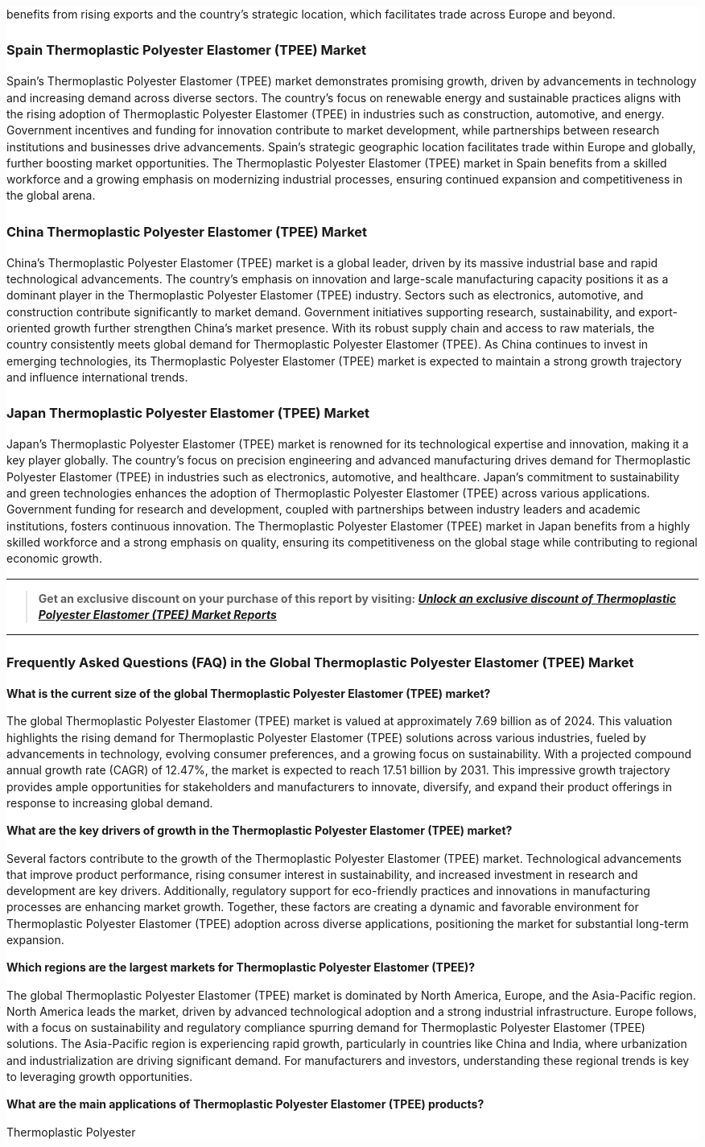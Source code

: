 benefits from rising exports and the country&rsquo;s strategic location, which facilitates trade across Europe and beyond.</p><h3>Spain Thermoplastic Polyester Elastomer (TPEE) Market</h3><p>Spain&rsquo;s Thermoplastic Polyester Elastomer (TPEE) market demonstrates promising growth, driven by advancements in technology and increasing demand across diverse sectors. The country&rsquo;s focus on renewable energy and sustainable practices aligns with the rising adoption of Thermoplastic Polyester Elastomer (TPEE) in industries such as construction, automotive, and energy. Government incentives and funding for innovation contribute to market development, while partnerships between research institutions and businesses drive advancements. Spain&rsquo;s strategic geographic location facilitates trade within Europe and globally, further boosting market opportunities. The Thermoplastic Polyester Elastomer (TPEE) market in Spain benefits from a skilled workforce and a growing emphasis on modernizing industrial processes, ensuring continued expansion and competitiveness in the global arena.</p><h3>China Thermoplastic Polyester Elastomer (TPEE) Market</h3><p>China&rsquo;s Thermoplastic Polyester Elastomer (TPEE) market is a global leader, driven by its massive industrial base and rapid technological advancements. The country&rsquo;s emphasis on innovation and large-scale manufacturing capacity positions it as a dominant player in the Thermoplastic Polyester Elastomer (TPEE) industry. Sectors such as electronics, automotive, and construction contribute significantly to market demand. Government initiatives supporting research, sustainability, and export-oriented growth further strengthen China&rsquo;s market presence. With its robust supply chain and access to raw materials, the country consistently meets global demand for Thermoplastic Polyester Elastomer (TPEE). As China continues to invest in emerging technologies, its Thermoplastic Polyester Elastomer (TPEE) market is expected to maintain a strong growth trajectory and influence international trends.</p><h3>Japan Thermoplastic Polyester Elastomer (TPEE) Market</h3><p>Japan&rsquo;s Thermoplastic Polyester Elastomer (TPEE) market is renowned for its technological expertise and innovation, making it a key player globally. The country&rsquo;s focus on precision engineering and advanced manufacturing drives demand for Thermoplastic Polyester Elastomer (TPEE) in industries such as electronics, automotive, and healthcare. Japan&rsquo;s commitment to sustainability and green technologies enhances the adoption of Thermoplastic Polyester Elastomer (TPEE) across various applications. Government funding for research and development, coupled with partnerships between industry leaders and academic institutions, fosters continuous innovation. The Thermoplastic Polyester Elastomer (TPEE) market in Japan benefits from a highly skilled workforce and a strong emphasis on quality, ensuring its competitiveness on the global stage while contributing to regional economic growth.</p><hr /><blockquote><p><strong>Get an exclusive discount on your purchase of this report by visiting: <em><a href="://marketresearchpulse.com/ask-for-discount/56236?utm_source=Github&amp;utm_medium=030">Unlock an exclusive discount of Thermoplastic Polyester Elastomer (TPEE) Market Reports</a></em>&nbsp;</strong></p></blockquote><hr /><h3>Frequently Asked Questions (FAQ) in the Global Thermoplastic Polyester Elastomer (TPEE) Market</h3><p><strong>What is the current size of the global Thermoplastic Polyester Elastomer (TPEE) market?</strong></p><p>The global Thermoplastic Polyester Elastomer (TPEE) market is valued at approximately 7.69 billion as of 2024. This valuation highlights the rising demand for Thermoplastic Polyester Elastomer (TPEE) solutions across various industries, fueled by advancements in technology, evolving consumer preferences, and a growing focus on sustainability. With a projected compound annual growth rate (CAGR) of 12.47%, the market is expected to reach 17.51 billion by 2031. This impressive growth trajectory provides ample opportunities for stakeholders and manufacturers to innovate, diversify, and expand their product offerings in response to increasing global demand.</p><p><strong>What are the key drivers of growth in the Thermoplastic Polyester Elastomer (TPEE) market?</strong></p><p>Several factors contribute to the growth of the Thermoplastic Polyester Elastomer (TPEE) market. Technological advancements that improve product performance, rising consumer interest in sustainability, and increased investment in research and development are key drivers. Additionally, regulatory support for eco-friendly practices and innovations in manufacturing processes are enhancing market growth. Together, these factors are creating a dynamic and favorable environment for Thermoplastic Polyester Elastomer (TPEE) adoption across diverse applications, positioning the market for substantial long-term expansion.</p><p><strong>Which regions are the largest markets for Thermoplastic Polyester Elastomer (TPEE)?</strong></p><p>The global Thermoplastic Polyester Elastomer (TPEE) market is dominated by North America, Europe, and the Asia-Pacific region. North America leads the market, driven by advanced technological adoption and a strong industrial infrastructure. Europe follows, with a focus on sustainability and regulatory compliance spurring demand for Thermoplastic Polyester Elastomer (TPEE) solutions. The Asia-Pacific region is experiencing rapid growth, particularly in countries like China and India, where urbanization and industrialization are driving significant demand. For manufacturers and investors, understanding these regional trends is key to leveraging growth opportunities.</p><p><strong>What are the main applications of Thermoplastic Polyester Elastomer (TPEE) products?</strong></p><p>Thermoplastic Polyester
